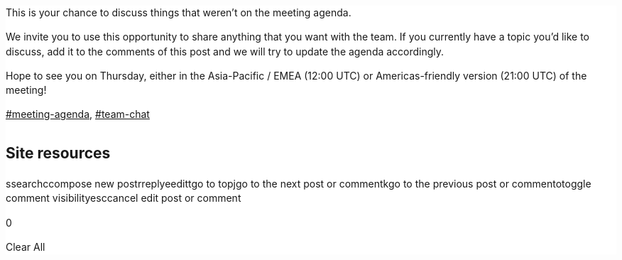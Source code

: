 This is your chance to discuss things that weren’t on the meeting agenda.

We invite you to use this opportunity to share anything that you want with the team. If you currently have a topic you’d like to discuss, add it to the comments of this post and we will try to update the agenda accordingly.

Hope to see you on Thursday, either in the Asia-Pacific / EMEA (12:00 UTC) or Americas-friendly version (21:00 UTC) of the meeting!

[#meeting-agenda](https://make.wordpress.org/community/tag/meeting-agenda/), [#team-chat](https://make.wordpress.org/community/tag/team-chat/)

## Site resources

ssearchccompose new postrreplyeedittgo to topjgo to the next post or commentkgo to the previous post or commentotoggle comment visibilityesccancel edit post or comment

0

Clear All